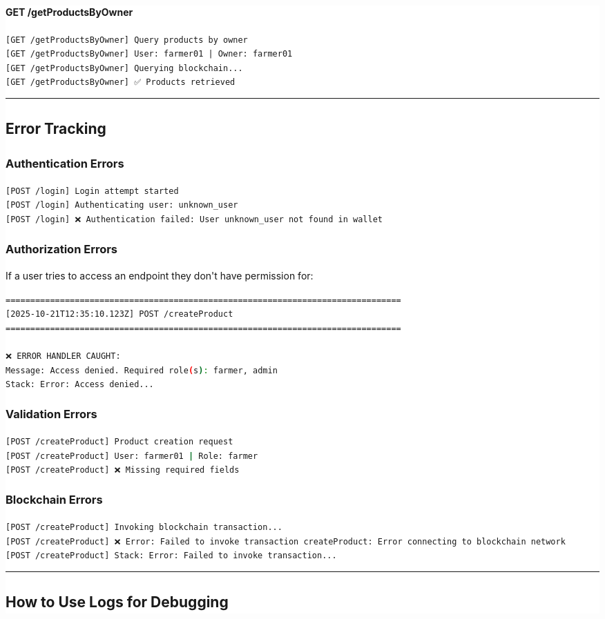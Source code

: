 #### GET /getProductsByOwner
```
[GET /getProductsByOwner] Query products by owner
[GET /getProductsByOwner] User: farmer01 | Owner: farmer01
[GET /getProductsByOwner] Querying blockchain...
[GET /getProductsByOwner] ✅ Products retrieved
```

---

## Error Tracking

### Authentication Errors

```bash
[POST /login] Login attempt started
[POST /login] Authenticating user: unknown_user
[POST /login] ❌ Authentication failed: User unknown_user not found in wallet
```

### Authorization Errors

If a user tries to access an endpoint they don't have permission for:
```bash
================================================================================
[2025-10-21T12:35:10.123Z] POST /createProduct
================================================================================

❌ ERROR HANDLER CAUGHT:
Message: Access denied. Required role(s): farmer, admin
Stack: Error: Access denied...
```

### Validation Errors

```bash
[POST /createProduct] Product creation request
[POST /createProduct] User: farmer01 | Role: farmer
[POST /createProduct] ❌ Missing required fields
```

### Blockchain Errors

```bash
[POST /createProduct] Invoking blockchain transaction...
[POST /createProduct] ❌ Error: Failed to invoke transaction createProduct: Error connecting to blockchain network
[POST /createProduct] Stack: Error: Failed to invoke transaction...
```

---

## How to Use Logs for Debugging

